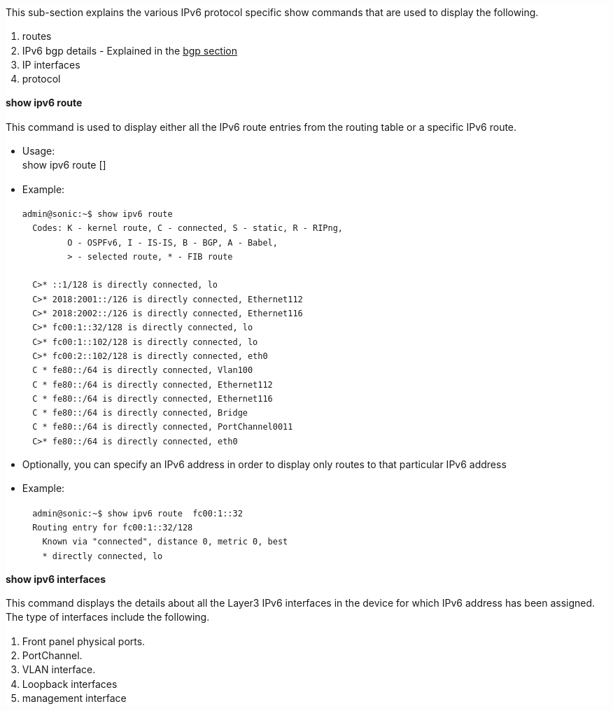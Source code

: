 This sub-section explains the various IPv6 protocol specific show commands that are used to display the following.
1) routes
2) IPv6 bgp details - Explained in the [bgp section](#show-bgp)
3) IP interfaces
4) protocol

**show ipv6 route**

This command is used to display either all the IPv6 route entries from the routing table or a specific IPv6 route.

  - Usage:  
    show ipv6 route [<ipv6-address>]
	 

- Example:
  ```
  admin@sonic:~$ show ipv6 route 
	Codes: K - kernel route, C - connected, S - static, R - RIPng,
		   O - OSPFv6, I - IS-IS, B - BGP, A - Babel,
		   > - selected route, * - FIB route

	C>* ::1/128 is directly connected, lo
	C>* 2018:2001::/126 is directly connected, Ethernet112
	C>* 2018:2002::/126 is directly connected, Ethernet116
	C>* fc00:1::32/128 is directly connected, lo
	C>* fc00:1::102/128 is directly connected, lo
	C>* fc00:2::102/128 is directly connected, eth0
	C * fe80::/64 is directly connected, Vlan100
	C * fe80::/64 is directly connected, Ethernet112
	C * fe80::/64 is directly connected, Ethernet116
	C * fe80::/64 is directly connected, Bridge
	C * fe80::/64 is directly connected, PortChannel0011
	C>* fe80::/64 is directly connected, eth0

  ```
 - Optionally, you can specify an IPv6 address in order to display only routes to that particular IPv6 address


- Example:
  ```
	admin@sonic:~$ show ipv6 route  fc00:1::32
	Routing entry for fc00:1::32/128
	  Known via "connected", distance 0, metric 0, best
	  * directly connected, lo
  ```

**show ipv6 interfaces**

This command displays the details about all the Layer3 IPv6 interfaces in the device for which IPv6 address has been assigned. 
The type of interfaces include the following.
1) Front panel physical ports.
2) PortChannel.
3) VLAN interface.
4) Loopback interfaces
5) management interface
